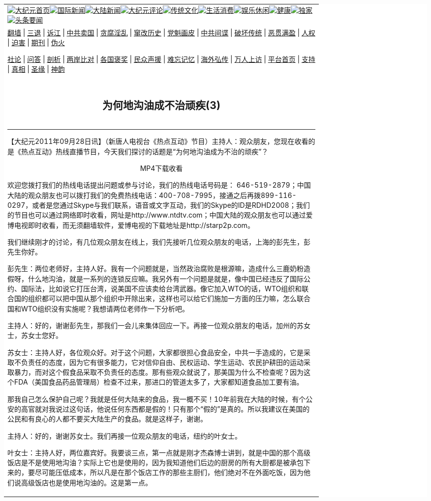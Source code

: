 <a name="1" id="1" target="_blank"></a><span id="1"></span>
<table align=center border="0"><tr><td colspan="2" VALIGN=TOP><a href="https://github.com/1992513/djy/blob/master/gb/nf1351518.md#1"><img src="https://raw.githubusercontent.com/1992513/www/master/t/djy/1.jpg" title="大纪元首页" alt="大纪元首页"></a><a href="https://github.com/1992513/djy/blob/master/gb/n24hr.md#1"><img src="https://raw.githubusercontent.com/1992513/www/master/t/djy/3.jpg" title="国际新闻" alt="国际新闻"></a><a href="https://github.com/1992513/djy/blob/master/gb/nsc413.md#1"><img src="https://raw.githubusercontent.com/1992513/www/master/t/djy/4.jpg" title="大陆新闻" alt="大陆新闻"></a><a href="https://github.com/1992513/djy/blob/master/gb/news392.md#1"><img src="https://raw.githubusercontent.com/1992513/www/master/t/djy/5.jpg" title="大纪元评论" alt="大纪元评论"></a><a href="https://github.com/1992513/djy/blob/master/gb/news2007.md#1"><img src="https://raw.githubusercontent.com/1992513/www/master/t/djy/6.jpg" title="传统文化" alt="传统文化"></a><a href="https://github.com/1992513/djy/blob/master/gb/news2008.md#1"><img src="https://raw.githubusercontent.com/1992513/www/master/t/djy/7.jpg" title="生活消费" alt="生活消费"></a><a href="https://github.com/1992513/djy/blob/master/gb/ncyule.md#1"><img src="https://raw.githubusercontent.com/1992513/www/master/t/djy/8.jpg" title="娱乐休闲" alt="娱乐休闲"></a><a href="https://github.com/1992513/djy/blob/master/gb/nsc1002.md#1"><img src="https://raw.githubusercontent.com/1992513/www/master/t/djy/9.jpg" title="健康" alt="健康"></a><a href="https://github.com/1992513/djy/blob/master/gb/nf6092.md#1"><img src="https://raw.githubusercontent.com/1992513/www/master/t/djy/10a.jpg" title="独家" alt="独家"></a><a href="https://github.com/1992513/djy/blob/master/gb/nf4514.md#1"><img src="https://raw.githubusercontent.com/1992513/www/master/t/djy/12a.jpg" title="头条要闻" alt="头条要闻"></a></td></tr>
<tr><td colspan="2" VALIGN=TOP><a target="_blank" href="https://github.com/1992513/www/blob/master/README.md?zsrh#1">翻墙</a> | <a target="_blank" href="https://github.com/1992513/djy/blob/master/gb/nf5657.md#1">三退</a> | <a target="_blank" href="https://github.com/1992513/djy/blob/master/gb/nf6124.md#1">诉江</a> | <a target="_blank" href="https://github.com/1992513/djy/blob/master/gb/nf1176117.md#1">中共卖国</a> | <a target="_blank" href="https://github.com/1992513/djy/blob/master/gb/nf5773.md#1">贪腐淫乱</a> | <a target="_blank" href="https://github.com/1992513/djy/blob/master/gb/nf1176115.md#1">窜改历史</a> | <a target="_blank" href="https://github.com/1992513/djy/blob/master/gb/nf1176107.md#1">党魁画皮</a> | <a target="_blank" href="https://github.com/1992513/djy/blob/master/gb/nf1320400.md#1">中共间谍</a> | <a target="_blank" href="https://github.com/1992513/djy/blob/master/gb/nf1176114.md#1">破坏传统</a> | <a target="_blank" href="https://github.com/1992513/ntdtv/blob/master/gb/prog447_1.md#1">恶贯满盈</a> | <a target="_blank" href="https://github.com/1992513/djy/blob/master/gb/ncid278.md#1">人权</a> | <a target="_blank" href="https://github.com/1992513/djy/blob/master/gb/nf1176111.md#1">迫害</a> | <a target="_blank" href="https://gitlab.com/szzdlab/mh-qikan/blob/master/README.md#1">期刊</a> | <a target="_blank" href="https://github.com/1992513/djy/blob/master/gb/nf5562.md#1">伪火</a></p><p><a target="_blank" href="https://github.com/1992513/djy/blob/master/gb/9p.md#1">社论</a> | <a target="_blank" href="https://github.com/1992513/djy/blob/master/gb/nf4378.md#1">问答</a> | <a target="_blank" href="https://github.com/1992513/djy/blob/master/gb/nf5792.md#1">剖析</a> | <a target="_blank" href="https://github.com/1992513/djy/blob/master/gb/nf5735.md#1">两岸比对</a> | <a target="_blank" href="https://github.com/1992513/djy/blob/master/gb/nf6119.md#1">各国褒奖</a> | <a target="_blank" href="https://github.com/1992513/djy/blob/master/gb/nf6120.md#1">民众声援</a> | <a target="_blank" href="https://github.com/1992513/djy/blob/master/gb/nf1188594.md#1">难忘记忆</a> | <a target="_blank" href="https://github.com/1992513/djy/blob/master/gb/nf3180.md#1">海外弘传</a> | <a target="_blank" href="https://github.com/1992513/djy/blob/master/gb/nf5410.md#1">万人上访</a> | <a target="_blank" href="https://github.com/1992513/www/blob/master/README.md?zsrh#1">平台首页</a> | <a target="_blank" href="https://github.com/1992513/djy/blob/master/gb/nf4386.md#1">支持</a> | <a target="_blank" href="https://github.com/1992513/djy/blob/master/gb/nf4389.md#1">真相</a> | <a target="_blank" href="https://github.com/1992513/djy/blob/master/gb/nf5790.md#1">圣缘</a> | <a target="_blank" href="https://github.com/1992513/djy/blob/master/gb/nf4786.md#1">神韵</a></td></tr>
<tr><td VALIGN=TOP width="626"><h2 align=center>为何地沟油成不治顽疾(3)</h2>
<h6></h6>
<hr>
	<p>【大纪元2011年09月28日讯】（新唐人电视台《热点互动》节目）主持人：观众朋友，您现在收看的是《热点互动》热线直播节目，今天我们探讨的话题是“为何地沟油成为不治的顽疾”？</p>
<p><center><ahref= http://inews3.ntdtv.com/data/media/2011/9-25/RDHD-LIVE-633_09-25-2011_P624220.mp4>MP4下载收看</a></center></p>
<p>欢迎您拨打我们的热线电话提出问题或参与讨论，我们的热线电话号码是： 646-519-2879；中国大陆的观众朋友也可以拨打我们的免费热线电话：400-708-7995，接通之后再拨899-116-0297，或者是您通过Skype与我们联系，语音或文字互动，我们的Skype的ID是RDHD2008；我们的节目也可以通过网络即时收看，网址是http://www.ntdtv.com；中国大陆的观众朋友也可以通过爱博电视即时收看，而无须翻墙软件，爱博电视的下载地址是http://starp2p.com。</p>
<p>我们继续刚才的讨论，有几位观众朋友在线上，我们先接听几位观众朋友的电话，上海的彭先生，彭先生你好。</p>
<p>彭先生：两位老师好，主持人好。我有一个问题就是，当然政治腐败是根源嘛，造成什么三鹿奶粉造假呀，什么地沟油，就是一系列的连锁反应嘛。我另外有一个问题是就是，像中国已经违反了国际公约、国际法，比如说它打压台湾，说美国不应该卖给台湾武器。像它加入WTO的话，WTO组织和联合国的组织都可以把中国从那个组织中开除出来，这样也可以给它们施加一方面的压力嘛，怎么联合国和WTO组织没有实施呢？我想请两位老师作一下分析吧。</p>
<p>主持人：好的，谢谢彭先生，那我们一会儿来集体回应一下。再接一位观众朋友的电话，加州的苏女士，苏女士您好。</p>
<p>苏女士：主持人好，各位观众好。对于这个问题，大家都很担心食品安全，中共一手造成的，它是采取不负责任的态度，因为它有很多能力，它对信仰自由、民权运动、学生运动、农民护耕田的运动采取暴力，而对这个假食品采取不负责任的态度。那有些观众就说了，那美国为什么不检查呢？因为这个FDA（美国食品药品管理局）检查不过来，那进口的管道太多了，大家都知道食品加工要有油。</p>
<p>那我自己怎么保护自己呢？我就是任何大陆来的食品，我一概不买！10年前我在大陆的时候，有个公安的高官就对我说过这句话，他说任何东西都是假的！只有那个“假的”是真的。所以我建议在美国的公民和有良心的人都不要买大陆生产的食品。就是这样子，谢谢。</p>
<p>主持人：好的，谢谢苏女士。我们再接一位观众朋友的电话，纽约的叶女士。</p>
<p>叶女士：主持人好，两位嘉宾好。我要谈三点，第一点就是刚才杰森博士讲到，就是中国的那个高级饭店是不是使用地沟油？实际上它也是使用的，因为我知道他们后边的厨房的所有大厨都是被承包下来的，要尽可能压低成本，所以凡是在那个饭店工作的那些主厨们，他们绝对不在外面吃饭，因为他们说高级饭店也是使用地沟油的。这是第一点。</p>
